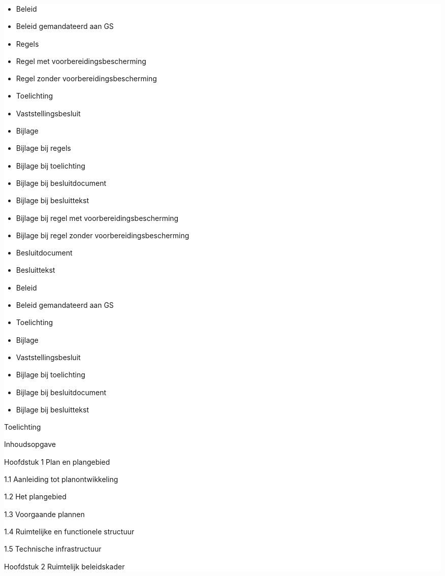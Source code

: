 * Beleid

* Beleid gemandateerd aan GS

* Regels

* Regel met voorbereidingsbescherming

* Regel zonder voorbereidingsbescherming

* Toelichting

* Vaststellingsbesluit

* Bijlage

* Bijlage bij regels

* Bijlage bij toelichting

* Bijlage bij besluitdocument

* Bijlage bij besluittekst

* Bijlage bij regel met voorbereidingsbescherming

* Bijlage bij regel zonder voorbereidingsbescherming

* Besluitdocument

* Besluittekst

* Beleid

* Beleid gemandateerd aan GS

* Toelichting

* Bijlage

* Vaststellingsbesluit

* Bijlage bij toelichting

* Bijlage bij besluitdocument

* Bijlage bij besluittekst

Toelichting

Inhoudsopgave

Hoofdstuk 1 Plan en plangebied

1\.1 Aanleiding tot planontwikkeling

1\.2 Het plangebied

1\.3 Voorgaande plannen

1\.4 Ruimtelijke en functionele structuur

1\.5 Technische infrastructuur

Hoofdstuk 2 Ruimtelijk beleidskader
